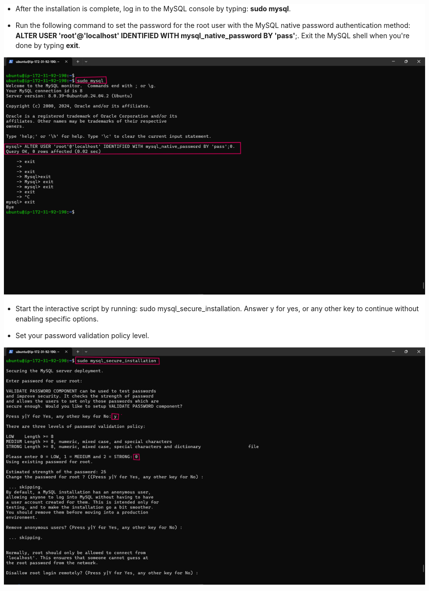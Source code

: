 - After the installation is complete, log in to the MySQL console by typing: **sudo mysql**.

- Run the following command to set the password for the root user with the MySQL native password authentication method: **ALTER USER 'root'@'localhost' IDENTIFIED WITH mysql_native_password BY 'pass'**;. Exit the MySQL shell when you're done by typing **exit**.

![14](img4/14.png)

- Start the interactive script by running: sudo mysql_secure_installation. Answer y for yes, or any other key to continue without enabling specific options.

- Set your password validation policy level.

![15](img4/15.png)
